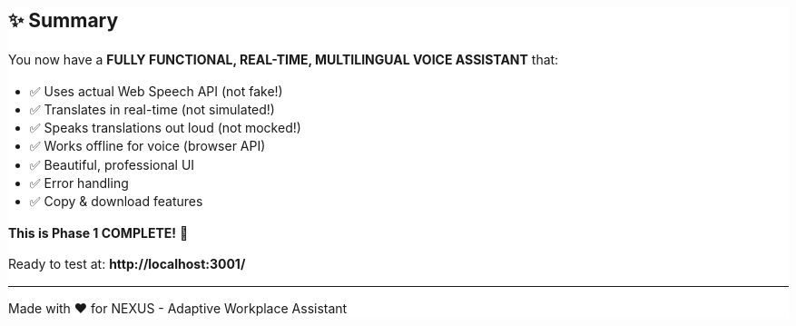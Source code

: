 
## ✨ Summary

You now have a **FULLY FUNCTIONAL, REAL-TIME, MULTILINGUAL VOICE ASSISTANT** that:
- ✅ Uses actual Web Speech API (not fake!)
- ✅ Translates in real-time (not simulated!)
- ✅ Speaks translations out loud (not mocked!)
- ✅ Works offline for voice (browser API)
- ✅ Beautiful, professional UI
- ✅ Error handling
- ✅ Copy & download features

**This is Phase 1 COMPLETE!** 🎉

Ready to test at: **http://localhost:3001/**

---

Made with ❤️ for NEXUS - Adaptive Workplace Assistant
